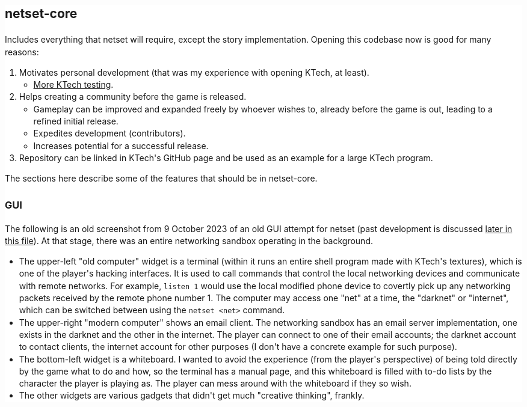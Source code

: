 ## netset-core

Includes everything that netset will require, except the story implementation. Opening this codebase now is good for many reasons:

1. Motivates personal development (that was my experience with opening KTech, at least).
	- [More KTech testing](https://github.com/TheRealKaup/KTech/blob/master/documentation/faq.md#is-ktech-stable).
2. Helps creating a community before the game is released.
	- Gameplay can be improved and expanded freely by whoever wishes to, already before the game is out, leading to a refined initial release.
	- Expedites development (contributors).
	- Increases potential for a successful release.
3. Repository can be linked in KTech's GitHub page and be used as an example for a large KTech program.

The sections here describe some of the features that should be in netset-core.

### GUI

The following is an old screenshot from 9 October 2023 of an old GUI attempt for netset (past development is discussed [later in this file](#past-development)). At that stage, there was an entire networking sandbox operating in the background.

- The upper-left "old computer" widget is a terminal (within it runs an entire shell program made with KTech's textures), which is one of the player's hacking interfaces. It is used to call commands that control the local networking devices and communicate with remote networks. For example, `listen 1` would use the local modified phone device to covertly pick up any networking packets received by the remote phone number 1. The computer may access one "net" at a time, the "darknet" or "internet", which can be switched between using the `netset <net>` command.
- The upper-right "modern computer" shows an email client. The networking sandbox has an email server implementation, one exists in the darknet and the other in the internet. The player can connect to one of their email accounts; the darknet account to contact clients, the internet account for other purposes (I don't have a concrete example for such purpose).
- The bottom-left widget is a whiteboard. I wanted to avoid the experience (from the player's perspective) of being told directly by the game what to do and how, so the terminal has a manual page, and this whiteboard is filled with to-do lists by the character the player is playing as. The player can mess around with the whiteboard if they so wish.
- The other widgets are various gadgets that didn't get much "creative thinking", frankly.
